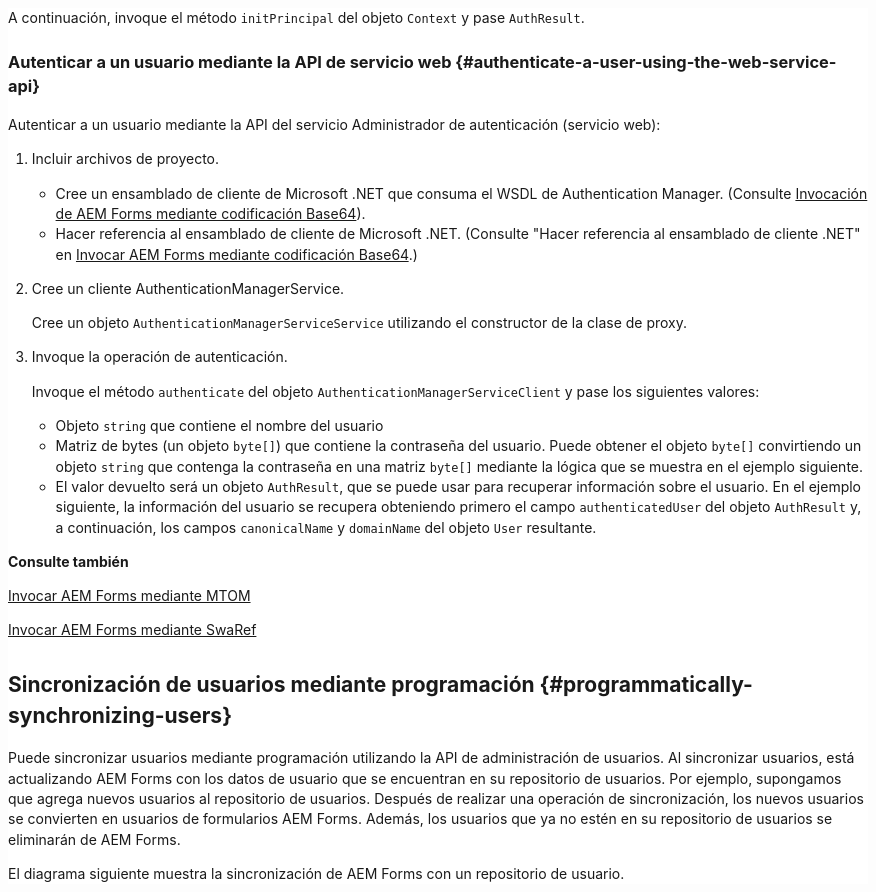   A continuación, invoque el método `initPrincipal` del objeto `Context` y pase `AuthResult`.

### Autenticar a un usuario mediante la API de servicio web {#authenticate-a-user-using-the-web-service-api}

Autenticar a un usuario mediante la API del servicio Administrador de autenticación (servicio web):

1. Incluir archivos de proyecto.

   * Cree un ensamblado de cliente de Microsoft .NET que consuma el WSDL de Authentication Manager. (Consulte [Invocación de AEM Forms mediante codificación Base64](/help/forms/developing/invoking-aem-forms-using-web.md#invoking-aem-forms-using-base64-encoding)).
   * Hacer referencia al ensamblado de cliente de Microsoft .NET. (Consulte &quot;Hacer referencia al ensamblado de cliente .NET&quot; en [Invocar AEM Forms mediante codificación Base64](/help/forms/developing/invoking-aem-forms-using-web.md#invoking-aem-forms-using-base64-encoding).)

1. Cree un cliente AuthenticationManagerService.

   Cree un objeto `AuthenticationManagerServiceService` utilizando el constructor de la clase de proxy.

1. Invoque la operación de autenticación.

   Invoque el método `authenticate` del objeto `AuthenticationManagerServiceClient` y pase los siguientes valores:

   * Objeto `string` que contiene el nombre del usuario
   * Matriz de bytes (un objeto `byte[]`) que contiene la contraseña del usuario. Puede obtener el objeto `byte[]` convirtiendo un objeto `string` que contenga la contraseña en una matriz `byte[]` mediante la lógica que se muestra en el ejemplo siguiente.
   * El valor devuelto será un objeto `AuthResult`, que se puede usar para recuperar información sobre el usuario. En el ejemplo siguiente, la información del usuario se recupera obteniendo primero el campo `authenticatedUser` del objeto `AuthResult` y, a continuación, los campos `canonicalName` y `domainName` del objeto `User` resultante.

**Consulte también**

[Invocar AEM Forms mediante MTOM](/help/forms/developing/invoking-aem-forms-using-web.md#invoking-aem-forms-using-mtom)

[Invocar AEM Forms mediante SwaRef](/help/forms/developing/invoking-aem-forms-using-web.md#invoking-aem-forms-using-swaref)

## Sincronización de usuarios mediante programación {#programmatically-synchronizing-users}

Puede sincronizar usuarios mediante programación utilizando la API de administración de usuarios. Al sincronizar usuarios, está actualizando AEM Forms con los datos de usuario que se encuentran en su repositorio de usuarios. Por ejemplo, supongamos que agrega nuevos usuarios al repositorio de usuarios. Después de realizar una operación de sincronización, los nuevos usuarios se convierten en usuarios de formularios AEM Forms. Además, los usuarios que ya no estén en su repositorio de usuarios se eliminarán de AEM Forms.

El diagrama siguiente muestra la sincronización de AEM Forms con un repositorio de usuario.
